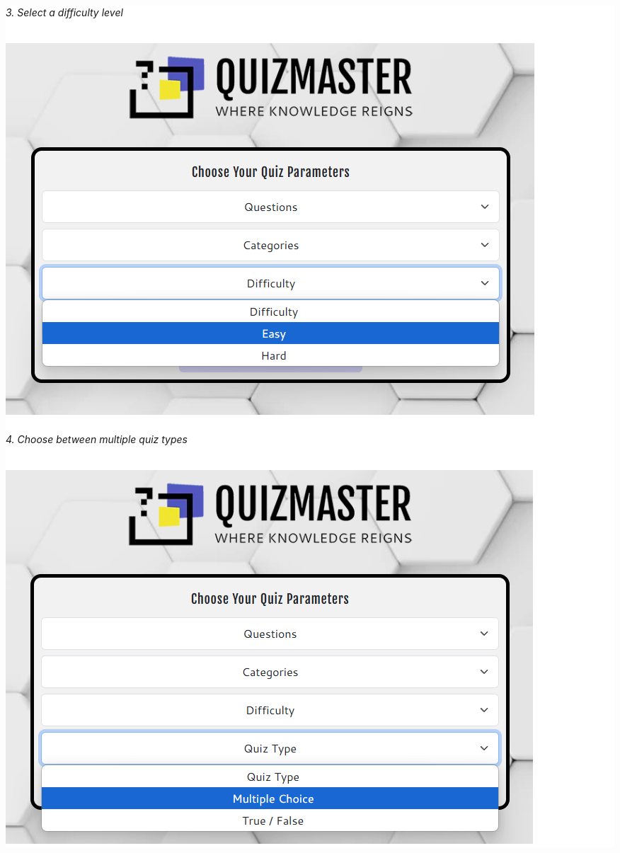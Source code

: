 ###### 3. Select a difficulty level

![Difficulty Choice](assets/images/readme/testing/user-stories/difficulty-choice.png)

###### 4. Choose between multiple quiz types

![Quiz Type Choice](assets/images/readme/testing/user-stories/quiz-type-choice.png)
